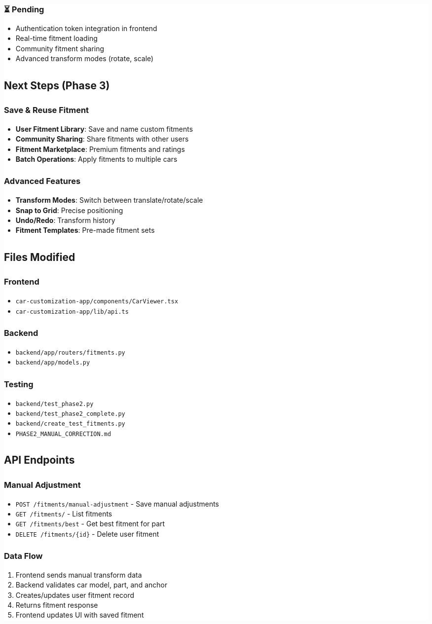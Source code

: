 ### ⏳ Pending
- Authentication token integration in frontend
- Real-time fitment loading
- Community fitment sharing
- Advanced transform modes (rotate, scale)

## Next Steps (Phase 3)

### Save & Reuse Fitment
- **User Fitment Library**: Save and name custom fitments
- **Community Sharing**: Share fitments with other users
- **Fitment Marketplace**: Premium fitments and ratings
- **Batch Operations**: Apply fitments to multiple cars

### Advanced Features
- **Transform Modes**: Switch between translate/rotate/scale
- **Snap to Grid**: Precise positioning
- **Undo/Redo**: Transform history
- **Fitment Templates**: Pre-made fitment sets

## Files Modified

### Frontend
- `car-customization-app/components/CarViewer.tsx`
- `car-customization-app/lib/api.ts`

### Backend
- `backend/app/routers/fitments.py`
- `backend/app/models.py`

### Testing
- `backend/test_phase2.py`
- `backend/test_phase2_complete.py`
- `backend/create_test_fitments.py`
- `PHASE2_MANUAL_CORRECTION.md`

## API Endpoints

### Manual Adjustment
- `POST /fitments/manual-adjustment` - Save manual adjustments
- `GET /fitments/` - List fitments
- `GET /fitments/best` - Get best fitment for part
- `DELETE /fitments/{id}` - Delete user fitment

### Data Flow
1. Frontend sends manual transform data
2. Backend validates car model, part, and anchor
3. Creates/updates user fitment record
4. Returns fitment response
5. Frontend updates UI with saved fitment

